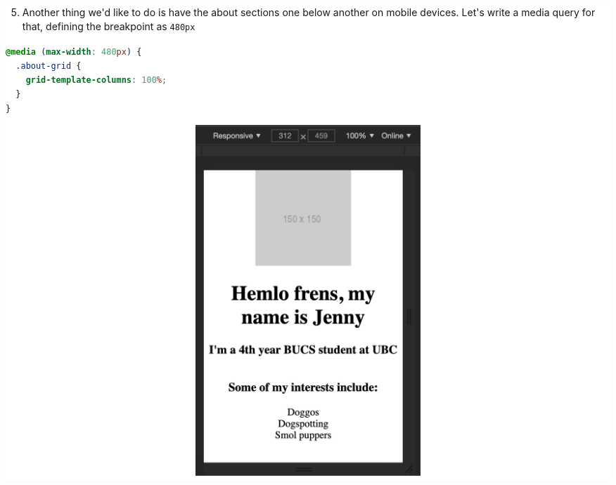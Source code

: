 5. Another thing we'd like to do is have the about sections one below another on mobile devices. Let's write a media query for that, defining the breakpoint as `480px`

```css
@media (max-width: 480px) {
  .about-grid {
    grid-template-columns: 100%;
  }
}
```

<p align="center">
   <img width="320" alt="Example of intro text" src="/images/website-handson/part-3/10-intro-responsive-smaller.png">
   </p>